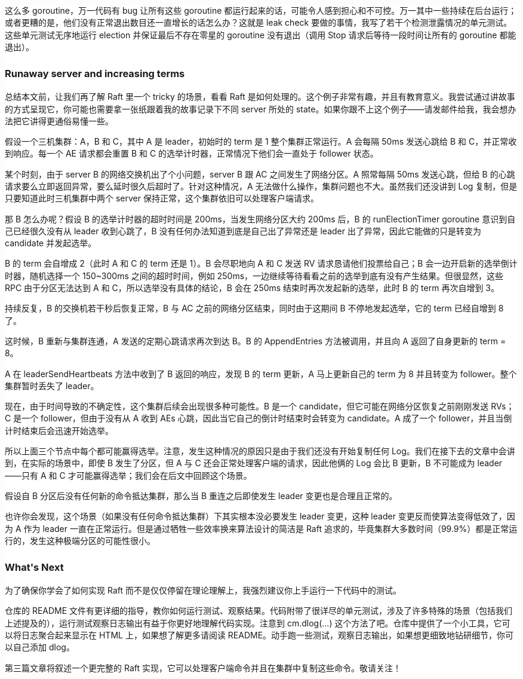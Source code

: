 这么多 goroutine，万一代码有 bug 让所有这些 goroutine 都运行起来的话，可能令人感到担心和不可控。万一其中一些持续在后台运行；或者更糟的是，他们没有正常退出数目还一直增长的话怎么办？这就是 leak check 要做的事情，我写了若干个检测泄露情况的单元测试。这些单元测试无序地运行 election 并保证最后不存在零星的 goroutine 没有退出（调用 Stop 请求后等待一段时间让所有的 goroutine 都能退出）。

### Runaway server and increasing terms

总结本文前，让我们再了解 Raft 里一个 tricky 的场景，看看 Raft 是如何处理的。这个例子非常有趣，并且有教育意义。我尝试通过讲故事的方式呈现它，你可能也需要拿一张纸跟着我的故事记录下不同 server 所处的 state。如果你跟不上这个例子——请发邮件给我，我会想办法把它讲得更通俗易懂一些。

假设一个三机集群：A，B 和 C，其中 A 是 leader，初始时的 term 是 1 整个集群正常运行。A 会每隔 50ms 发送心跳给 B 和 C，并正常收到响应。每一个 AE 请求都会重置 B 和 C 的选举计时器，正常情况下他们会一直处于 follower 状态。

某个时刻，由于 server B 的网络交换机出了个小问题，server B 跟 AC 之间发生了网络分区。A 照常每隔 50ms 发送心跳，但给 B 的心跳请求要么立即返回异常，要么延时很久后超时了。针对这种情况，A 无法做什么操作，集群问题也不大。虽然我们还没讲到 Log 复制，但是只要知道此时三机集群中两个 server 保持正常，这个集群依旧可以处理客户端请求。

那 B 怎么办呢？假设 B 的选举计时器的超时时间是 200ms，当发生网络分区大约 200ms 后，B 的 runElectionTimer goroutine 意识到自己已经很久没有从 leader 收到心跳了，B 没有任何办法知道到底是自己出了异常还是 leader 出了异常，因此它能做的只是转变为 candidate 并发起选举。

B 的 term 会自增成 2（此时 A 和 C 的 term 还是 1）。B 会尽职地向 A 和 C 发送 RV 请求恳请他们投票给自己；B 会一边开启新的选举倒计时器，随机选择一个 150~300ms 之间的超时时间，例如 250ms，一边继续等待看看之前的选举到底有没有产生结果。但很显然，这些 RPC 由于分区无法达到 A 和 C，所以选举没有具体的结论，B 会在 250ms 结束时再次发起新的选举，此时 B 的 term 再次自增到 3。

持续反复，B 的交换机若干秒后恢复正常，B 与 AC 之前的网络分区结束，同时由于这期间 B 不停地发起选举，它的 term 已经自增到 8 了。

这时候，B 重新与集群连通，A 发送的定期心跳请求再次到达 B。B 的 AppendEntries 方法被调用，并且向 A 返回了自身更新的 term = 8。

A 在 leaderSendHeartbeats 方法中收到了 B 返回的响应，发现 B 的 term 更新，A 马上更新自己的 term 为 8 并且转变为 follower。整个集群暂时丢失了 leader。

现在，由于时间导致的不确定性，这个集群后续会出现很多种可能性。B 是一个 candidate，但它可能在网络分区恢复之前刚刚发送 RVs；C 是一个 follower，但由于没有从 A 收到 AEs 心跳，因此当它自己的倒计时结束时会转变为 candidate。A 成了一个 follower，并且当倒计时结束后会迅速开始选举。

所以上面三个节点中每个都可能赢得选举。注意，发生这种情况的原因只是由于我们还没有开始复制任何 Log。我们在接下去的文章中会讲到，在实际的场景中，即使 B 发生了分区，但 A 与 C 还会正常处理客户端的请求，因此他俩的 Log 会比 B 更新，B 不可能成为 leader——只有 A 和 C 才可能赢得选举；我们会在后文中回顾这个场景。

假设自 B 分区后没有任何新的命令抵达集群，那么当 B 重连之后即使发生 leader 变更也是合理且正常的。

也许你会发现，这个场景（如果没有任何命令抵达集群）下其实根本没必要发生 leader 变更，这种 leader 变更反而使算法变得低效了，因为 A 作为 leader 一直在正常运行。但是通过牺牲一些效率换来算法设计的简洁是 Raft 追求的，毕竟集群大多数时间（99.9%）都是正常运行的，发生这种极端分区的可能性很小。

### What's Next

为了确保你学会了如何实现 Raft 而不是仅仅停留在理论理解上，我强烈建议你上手运行一下代码中的测试。

仓库的 README 文件有更详细的指导，教你如何运行测试、观察结果。代码附带了很详尽的单元测试，涉及了许多特殊的场景（包括我们上述提及的），运行测试观察日志输出有益于你更好地理解代码实现。注意到 cm.dlog(...) 这个方法了吧。仓库中提供了一个小工具，它可以将日志聚合起来显示在 HTML 上，如果想了解更多请阅读 README。动手跑一些测试，观察日志输出，如果想更细致地钻研细节，你可以自己添加 dlog。

第三篇文章将叙述一个更完整的 Raft 实现，它可以处理客户端命令并且在集群中复制这些命令。敬请关注！
